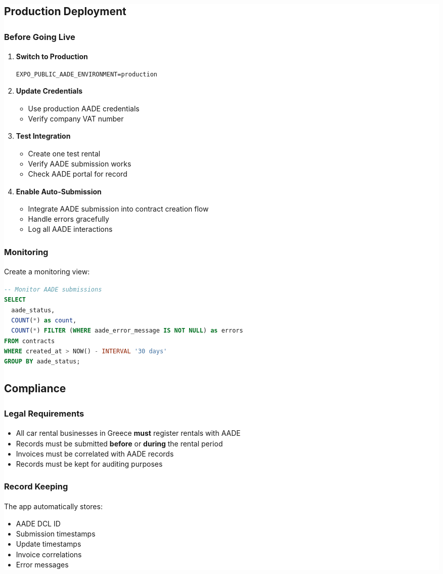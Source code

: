 ## Production Deployment

### Before Going Live

1. **Switch to Production**
   ```env
   EXPO_PUBLIC_AADE_ENVIRONMENT=production
   ```

2. **Update Credentials**
   - Use production AADE credentials
   - Verify company VAT number

3. **Test Integration**
   - Create one test rental
   - Verify AADE submission works
   - Check AADE portal for record

4. **Enable Auto-Submission**
   - Integrate AADE submission into contract creation flow
   - Handle errors gracefully
   - Log all AADE interactions

### Monitoring

Create a monitoring view:

```sql
-- Monitor AADE submissions
SELECT 
  aade_status,
  COUNT(*) as count,
  COUNT(*) FILTER (WHERE aade_error_message IS NOT NULL) as errors
FROM contracts
WHERE created_at > NOW() - INTERVAL '30 days'
GROUP BY aade_status;
```

## Compliance

### Legal Requirements

- All car rental businesses in Greece **must** register rentals with AADE
- Records must be submitted **before** or **during** the rental period
- Invoices must be correlated with AADE records
- Records must be kept for auditing purposes

### Record Keeping

The app automatically stores:
- AADE DCL ID
- Submission timestamps
- Update timestamps
- Invoice correlations
- Error messages
